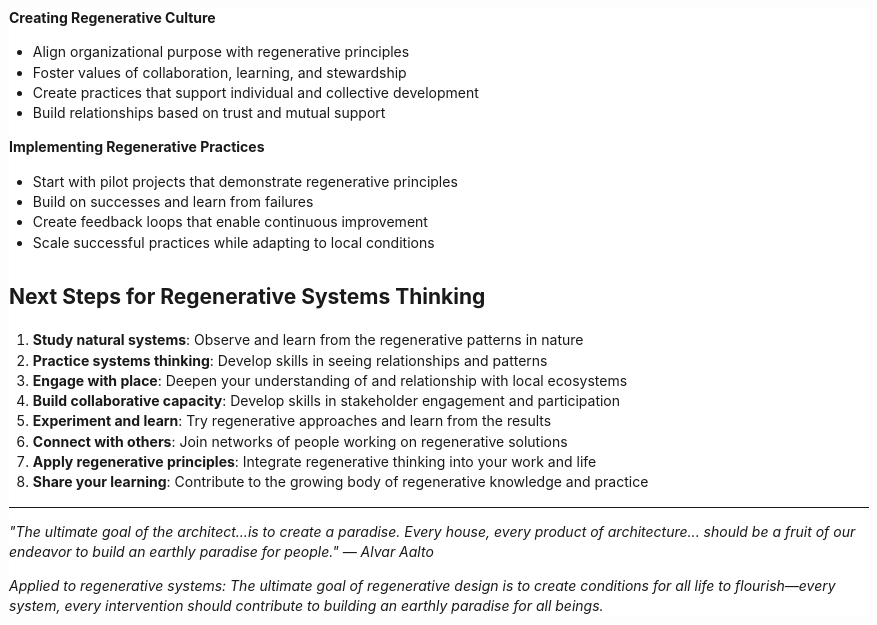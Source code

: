 **Creating Regenerative Culture**
- Align organizational purpose with regenerative principles
- Foster values of collaboration, learning, and stewardship
- Create practices that support individual and collective development
- Build relationships based on trust and mutual support

**Implementing Regenerative Practices**
- Start with pilot projects that demonstrate regenerative principles
- Build on successes and learn from failures
- Create feedback loops that enable continuous improvement
- Scale successful practices while adapting to local conditions

## Next Steps for Regenerative Systems Thinking

1. **Study natural systems**: Observe and learn from the regenerative patterns in nature
2. **Practice systems thinking**: Develop skills in seeing relationships and patterns
3. **Engage with place**: Deepen your understanding of and relationship with local ecosystems
4. **Build collaborative capacity**: Develop skills in stakeholder engagement and participation
5. **Experiment and learn**: Try regenerative approaches and learn from the results
6. **Connect with others**: Join networks of people working on regenerative solutions
7. **Apply regenerative principles**: Integrate regenerative thinking into your work and life
8. **Share your learning**: Contribute to the growing body of regenerative knowledge and practice

---

*"The ultimate goal of the architect...is to create a paradise. Every house, every product of architecture... should be a fruit of our endeavor to build an earthly paradise for people." — Alvar Aalto*

*Applied to regenerative systems: The ultimate goal of regenerative design is to create conditions for all life to flourish—every system, every intervention should contribute to building an earthly paradise for all beings.*
